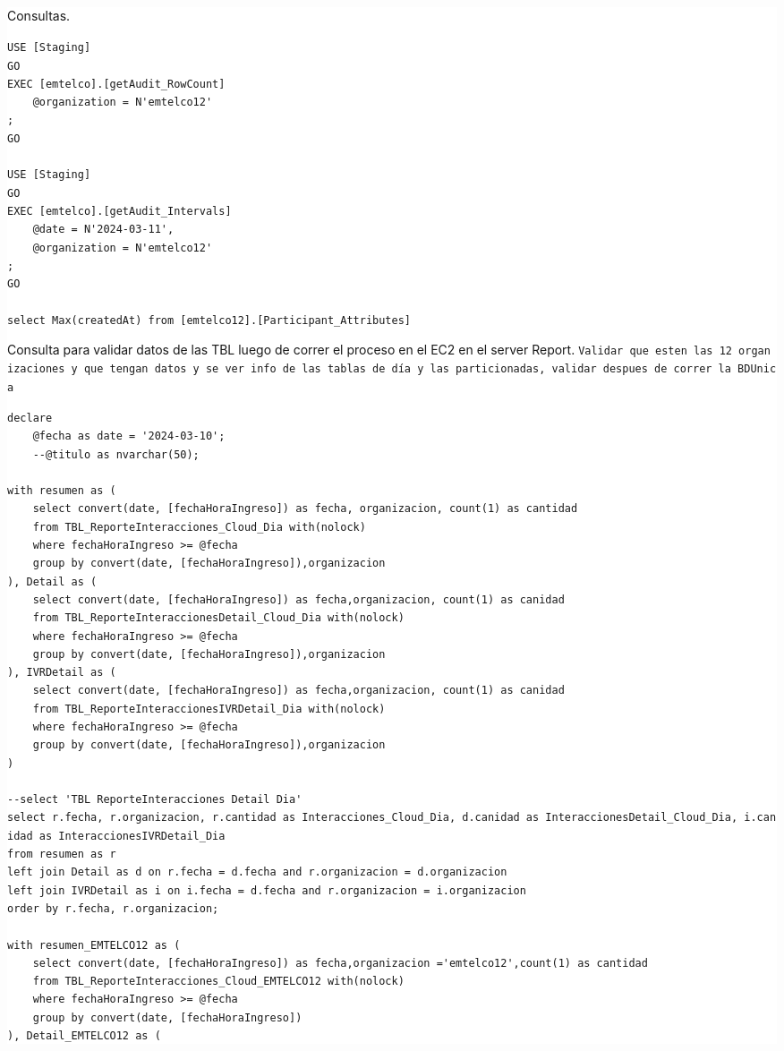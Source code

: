 Consultas.

```plsql
USE [Staging]
GO
EXEC [emtelco].[getAudit_RowCount]
	@organization = N'emtelco12'
;
GO 

USE [Staging]
GO
EXEC [emtelco].[getAudit_Intervals]
	@date = N'2024-03-11',
	@organization = N'emtelco12'
;
GO

select Max(createdAt) from [emtelco12].[Participant_Attributes]

```



Consulta para validar datos de las TBL luego de correr el proceso en el EC2 en el server Report. `Validar que esten las 12 organizaciones y que tengan datos y se ver info de las tablas de día y las particionadas, validar despues de correr la BDUnica`

```plsql
declare
	@fecha as date = '2024-03-10';
	--@titulo as nvarchar(50);
 
with resumen as (
	select convert(date, [fechaHoraIngreso]) as fecha, organizacion, count(1) as cantidad
	from TBL_ReporteInteracciones_Cloud_Dia with(nolock)
	where fechaHoraIngreso >= @fecha
	group by convert(date, [fechaHoraIngreso]),organizacion
), Detail as (
	select convert(date, [fechaHoraIngreso]) as fecha,organizacion, count(1) as canidad
	from TBL_ReporteInteraccionesDetail_Cloud_Dia with(nolock)
	where fechaHoraIngreso >= @fecha
	group by convert(date, [fechaHoraIngreso]),organizacion
), IVRDetail as (
	select convert(date, [fechaHoraIngreso]) as fecha,organizacion, count(1) as canidad
	from TBL_ReporteInteraccionesIVRDetail_Dia with(nolock)
	where fechaHoraIngreso >= @fecha
	group by convert(date, [fechaHoraIngreso]),organizacion
)
 
--select 'TBL ReporteInteracciones Detail Dia'
select r.fecha, r.organizacion, r.cantidad as Interacciones_Cloud_Dia, d.canidad as InteraccionesDetail_Cloud_Dia, i.canidad as InteraccionesIVRDetail_Dia
from resumen as r
left join Detail as d on r.fecha = d.fecha and r.organizacion = d.organizacion
left join IVRDetail as i on i.fecha = d.fecha and r.organizacion = i.organizacion
order by r.fecha, r.organizacion;
 
with resumen_EMTELCO12 as (
	select convert(date, [fechaHoraIngreso]) as fecha,organizacion ='emtelco12',count(1) as cantidad
	from TBL_ReporteInteracciones_Cloud_EMTELCO12 with(nolock)
	where fechaHoraIngreso >= @fecha
	group by convert(date, [fechaHoraIngreso])
), Detail_EMTELCO12 as (
```